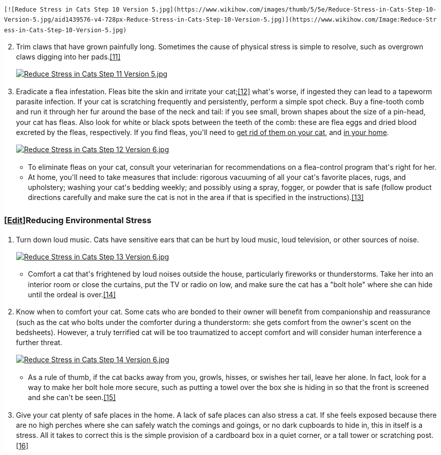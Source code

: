     [![Reduce Stress in Cats Step 10 Version 5.jpg](https://www.wikihow.com/images/thumb/5/5e/Reduce-Stress-in-Cats-Step-10-Version-5.jpg/aid1439576-v4-728px-Reduce-Stress-in-Cats-Step-10-Version-5.jpg)](https://www.wikihow.com/Image:Reduce-Stress-in-Cats-Step-10-Version-5.jpg)
    
2.  Trim claws that have grown painfully long. Sometimes the cause of physical stress is simple to resolve, such as overgrown claws digging into her pads.[\[11\]](#_note-11)
    
    [![Reduce Stress in Cats Step 11 Version 5.jpg](https://www.wikihow.com/images/thumb/5/5b/Reduce-Stress-in-Cats-Step-11-Version-5.jpg/aid1439576-v4-728px-Reduce-Stress-in-Cats-Step-11-Version-5.jpg)](https://www.wikihow.com/Image:Reduce-Stress-in-Cats-Step-11-Version-5.jpg)
    
3.  Eradicate a flea infestation. Fleas bite the skin and irritate your cat;[\[12\]](#_note-12) what's worse, if ingested they can lead to a tapeworm parasite infection. If your cat is scratching frequently and persistently, perform a simple spot check. Buy a fine-tooth comb and run it through her fur around the base of the neck and tail: if you see small, brown shapes about the size of a pin-head, your cat has fleas. Also look for white or black spots between the teeth of the comb: these are flea eggs and dried blood excreted by the fleas, respectively. If you find fleas, you'll need to [get rid of them on your cat](https://www.wikihow.com/Kill-Fleas-and-Ticks-on-Cats "Kill Fleas and Ticks on Cats"), and [in your home](https://www.wikihow.com/Get-Rid-of-Fleas "Get Rid of Fleas").
    
    [![Reduce Stress in Cats Step 12 Version 6.jpg](https://www.wikihow.com/images/thumb/c/cc/Reduce-Stress-in-Cats-Step-12-Version-6.jpg/aid1439576-v4-728px-Reduce-Stress-in-Cats-Step-12-Version-6.jpg)](https://www.wikihow.com/Image:Reduce-Stress-in-Cats-Step-12-Version-6.jpg)
    
    *   To eliminate fleas on your cat, consult your veterinarian for recommendations on a flea-control program that's right for her.
    *   At home, you'll need to take measures that include: rigorous vacuuming of all your cat's favorite places, rugs, and upholstery; washing your cat's bedding weekly; and possibly using a spray, fogger, or powder that is safe (follow product directions carefully and make sure the cat is not in the area if that is specified in the instructions).[\[13\]](#_note-13)

### \[[Edit](https://www.wikihow.com/index.php?title=Reduce-Stress-in-Cats&action=edit&section=4 "Edit section: Reducing Environmental Stress")\]Reducing Environmental Stress

1.  Turn down loud music. Cats have sensitive ears that can be hurt by loud music, loud television, or other sources of noise.
    
    [![Reduce Stress in Cats Step 13 Version 6.jpg](https://www.wikihow.com/images/thumb/a/ac/Reduce-Stress-in-Cats-Step-13-Version-6.jpg/aid1439576-v4-728px-Reduce-Stress-in-Cats-Step-13-Version-6.jpg)](https://www.wikihow.com/Image:Reduce-Stress-in-Cats-Step-13-Version-6.jpg)
    
    *   Comfort a cat that's frightened by loud noises outside the house, particularly fireworks or thunderstorms. Take her into an interior room or close the curtains, put the TV or radio on low, and make sure the cat has a "bolt hole" where she can hide until the ordeal is over.[\[14\]](#_note-14)
2.  Know when to comfort your cat. Some cats who are bonded to their owner will benefit from companionship and reassurance (such as the cat who bolts under the comforter during a thunderstorm: she gets comfort from the owner's scent on the bedsheets). However, a truly terrified cat will be too traumatized to accept comfort and will consider human interference a further threat.
    
    [![Reduce Stress in Cats Step 14 Version 6.jpg](https://www.wikihow.com/images/thumb/8/8e/Reduce-Stress-in-Cats-Step-14-Version-6.jpg/aid1439576-v4-728px-Reduce-Stress-in-Cats-Step-14-Version-6.jpg)](https://www.wikihow.com/Image:Reduce-Stress-in-Cats-Step-14-Version-6.jpg)
    
    *   As a rule of thumb, if the cat backs away from you, growls, hisses, or swishes her tail, leave her alone. In fact, look for a way to make her bolt hole more secure, such as putting a towel over the box she is hiding in so that the front is screened and she can't be seen.[\[15\]](#_note-15)
3.  Give your cat plenty of safe places in the home. A lack of safe places can also stress a cat. If she feels exposed because there are no high perches where she can safely watch the comings and goings, or no dark cupboards to hide in, this in itself is a stress. All it takes to correct this is the simple provision of a cardboard box in a quiet corner, or a tall tower or scratching post.[\[16\]](#_note-16)
    